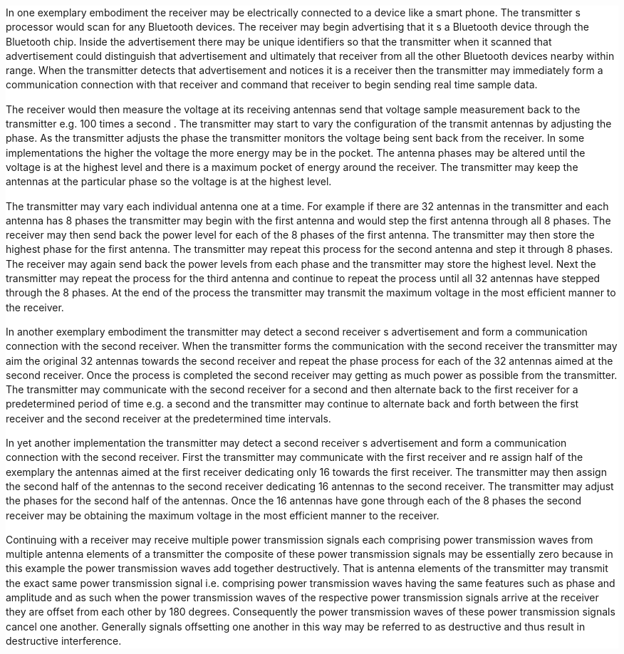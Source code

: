 In one exemplary embodiment the receiver may be electrically connected to a device like a smart phone. The transmitter s processor would scan for any Bluetooth devices. The receiver may begin advertising that it s a Bluetooth device through the Bluetooth chip. Inside the advertisement there may be unique identifiers so that the transmitter when it scanned that advertisement could distinguish that advertisement and ultimately that receiver from all the other Bluetooth devices nearby within range. When the transmitter detects that advertisement and notices it is a receiver then the transmitter may immediately form a communication connection with that receiver and command that receiver to begin sending real time sample data.

The receiver would then measure the voltage at its receiving antennas send that voltage sample measurement back to the transmitter e.g. 100 times a second . The transmitter may start to vary the configuration of the transmit antennas by adjusting the phase. As the transmitter adjusts the phase the transmitter monitors the voltage being sent back from the receiver. In some implementations the higher the voltage the more energy may be in the pocket. The antenna phases may be altered until the voltage is at the highest level and there is a maximum pocket of energy around the receiver. The transmitter may keep the antennas at the particular phase so the voltage is at the highest level.

The transmitter may vary each individual antenna one at a time. For example if there are 32 antennas in the transmitter and each antenna has 8 phases the transmitter may begin with the first antenna and would step the first antenna through all 8 phases. The receiver may then send back the power level for each of the 8 phases of the first antenna. The transmitter may then store the highest phase for the first antenna. The transmitter may repeat this process for the second antenna and step it through 8 phases. The receiver may again send back the power levels from each phase and the transmitter may store the highest level. Next the transmitter may repeat the process for the third antenna and continue to repeat the process until all 32 antennas have stepped through the 8 phases. At the end of the process the transmitter may transmit the maximum voltage in the most efficient manner to the receiver.

In another exemplary embodiment the transmitter may detect a second receiver s advertisement and form a communication connection with the second receiver. When the transmitter forms the communication with the second receiver the transmitter may aim the original 32 antennas towards the second receiver and repeat the phase process for each of the 32 antennas aimed at the second receiver. Once the process is completed the second receiver may getting as much power as possible from the transmitter. The transmitter may communicate with the second receiver for a second and then alternate back to the first receiver for a predetermined period of time e.g. a second and the transmitter may continue to alternate back and forth between the first receiver and the second receiver at the predetermined time intervals.

In yet another implementation the transmitter may detect a second receiver s advertisement and form a communication connection with the second receiver. First the transmitter may communicate with the first receiver and re assign half of the exemplary the antennas aimed at the first receiver dedicating only 16 towards the first receiver. The transmitter may then assign the second half of the antennas to the second receiver dedicating 16 antennas to the second receiver. The transmitter may adjust the phases for the second half of the antennas. Once the 16 antennas have gone through each of the 8 phases the second receiver may be obtaining the maximum voltage in the most efficient manner to the receiver.

Continuing with a receiver may receive multiple power transmission signals each comprising power transmission waves from multiple antenna elements of a transmitter the composite of these power transmission signals may be essentially zero because in this example the power transmission waves add together destructively. That is antenna elements of the transmitter may transmit the exact same power transmission signal i.e. comprising power transmission waves having the same features such as phase and amplitude and as such when the power transmission waves of the respective power transmission signals arrive at the receiver they are offset from each other by 180 degrees. Consequently the power transmission waves of these power transmission signals cancel one another. Generally signals offsetting one another in this way may be referred to as destructive and thus result in destructive interference. 
